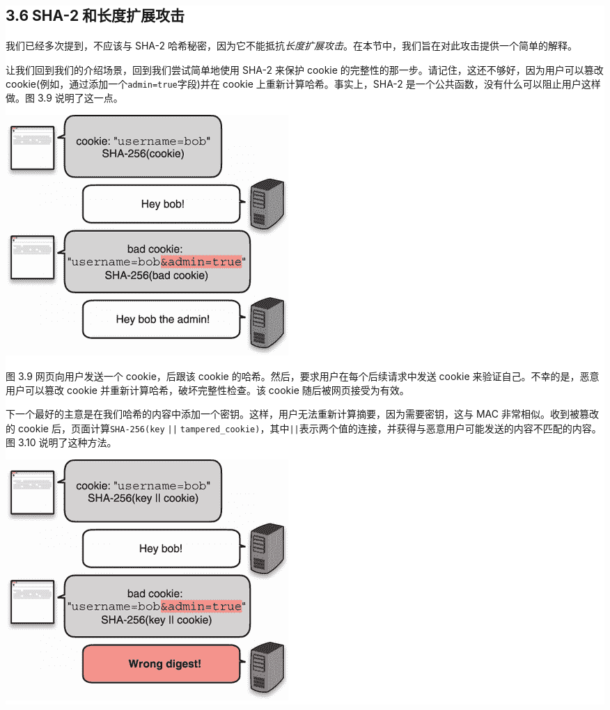 ## 3.6 SHA-2 和长度扩展攻击

我们已经多次提到，不应该与 SHA-2 哈希秘密，因为它不能抵抗*长度扩展攻击*。在本节中，我们旨在对此攻击提供一个简单的解释。

让我们回到我们的介绍场景，回到我们尝试简单地使用 SHA-2 来保护 cookie 的完整性的那一步。请记住，这还不够好，因为用户可以篡改 cookie(例如，通过添加一个`admin=true`字段)并在 cookie 上重新计算哈希。事实上，SHA-2 是一个公共函数，没有什么可以阻止用户这样做。图 3.9 说明了这一点。

![](img/03_09.png)

图 3.9 网页向用户发送一个 cookie，后跟该 cookie 的哈希。然后，要求用户在每个后续请求中发送 cookie 来验证自己。不幸的是，恶意用户可以篡改 cookie 并重新计算哈希，破坏完整性检查。该 cookie 随后被网页接受为有效。

下一个最好的主意是在我们哈希的内容中添加一个密钥。这样，用户无法重新计算摘要，因为需要密钥，这与 MAC 非常相似。收到被篡改的 cookie 后，页面计算`SHA-256(key` `||` `tampered_cookie)`，其中`||`表示两个值的连接，并获得与恶意用户可能发送的内容不匹配的内容。图 3.10 说明了这种方法。

![](img/03_10.png)
